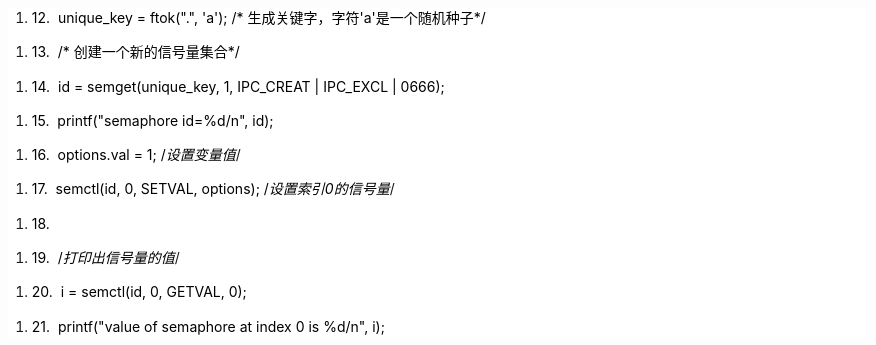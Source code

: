 1.  <span style="color: #000000;">12.</span><span style="color: #000000;">  </span><span style="color: #000000;">unique_key = ftok(".", 'a'); /* </span><span style="color: #000000;">生成关键字，字符</span><span style="color: #000000;">'a'</span><span style="color: #000000;">是一个随机种子</span><span style="color: #000000;">*/   </span>
<span style="color: #000000; font-family: 宋体;">
</span>

1.  <span style="color: #000000;">13.</span><span style="color: #000000;">  </span><span style="color: #000000;">/* </span><span style="color: #000000;">创建一个新的信号量集合</span><span style="color: #000000;">*/   </span>
<span style="color: #000000; font-family: 宋体;">
</span>

1.  <span style="color: #000000;">14.</span><span style="color: #000000;">  </span><span style="color: #000000;">id = semget(unique_key, 1, IPC_CREAT | IPC_EXCL | 0666);   </span>
<span style="color: #000000; font-family: 宋体;">
</span>

1.  <span style="color: #000000;">15.</span><span style="color: #000000;">  </span><span style="color: #000000;">printf("semaphore id=%d/n", id);   </span>
<span style="color: #000000; font-family: 宋体;">
</span>

1.  <span style="color: #000000;">16.</span><span style="color: #000000;">  </span><span style="color: #000000;">options.val = 1; /*</span><span style="color: #000000;">设置变量值</span><span style="color: #000000;">*/   </span>
<span style="color: #000000; font-family: 宋体;">
</span>

1.  <span style="color: #000000;">17.</span><span style="color: #000000;">  </span><span style="color: #000000;">semctl(id, 0, SETVAL, options); /*</span><span style="color: #000000;">设置索引</span><span style="color: #000000;">0</span><span style="color: #000000;">的信号量</span><span style="color: #000000;">*/   </span>
<span style="color: #000000; font-family: 宋体;">
</span>

1.  <span style="color: #000000;">18.</span><span style="color: #000000;">  </span><span style="color: #000000;">  </span>
<span style="color: #000000; font-family: 宋体;">
</span>

1.  <span style="color: #000000;">19.</span><span style="color: #000000;">  </span><span style="color: #000000;">/*</span><span style="color: #000000;">打印出信号量的值</span><span style="color: #000000;">*/   </span>
<span style="color: #000000; font-family: 宋体;">
</span>

1.  <span style="color: #000000;">20.</span><span style="color: #000000;">  </span><span style="color: #000000;">i = semctl(id, 0, GETVAL, 0);   </span>
<span style="color: #000000; font-family: 宋体;">
</span>

1.  <span style="color: #000000;">21.</span><span style="color: #000000;">  </span><span style="color: #000000;">printf("value of semaphore at index 0 is %d/n", i);   </span>
<span style="color: #000000; font-family: 宋体;">
</span>
